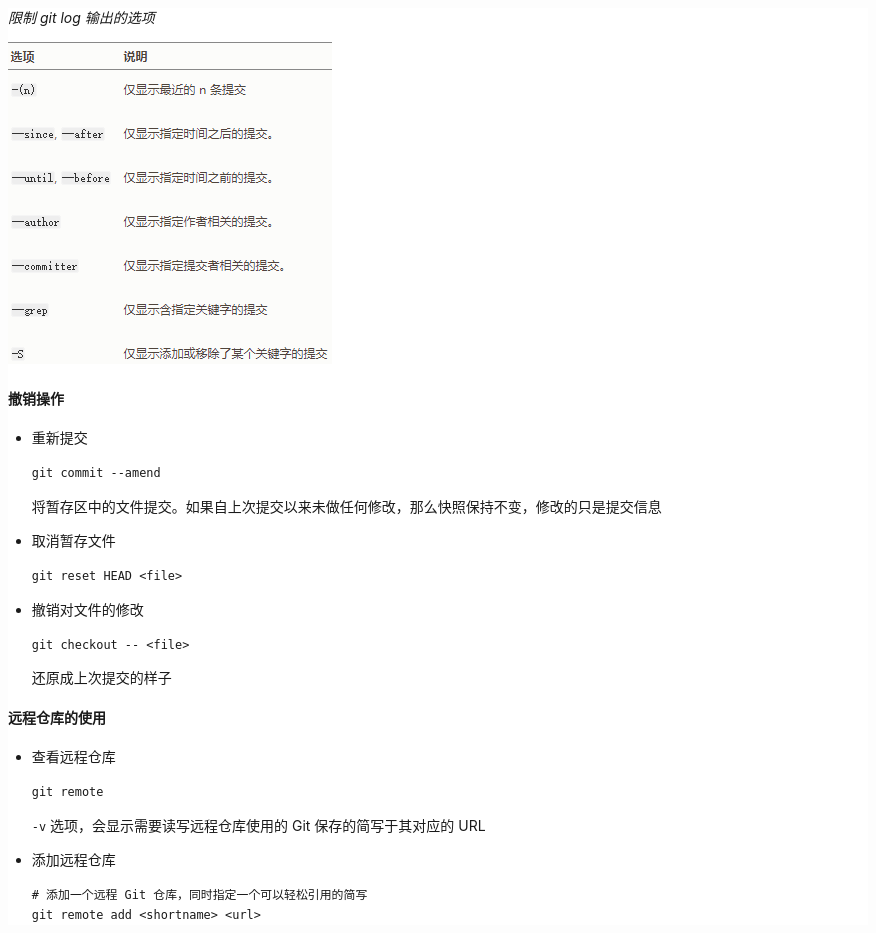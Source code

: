 *限制 git log 输出的选项*

![](Images/限制gitlog输出的选项.png)

#### 撤销操作

* 重新提交

  ```shell
  git commit --amend
  ```

  将暂存区中的文件提交。如果自上次提交以来未做任何修改，那么快照保持不变，修改的只是提交信息

* 取消暂存文件

  ```shell
  git reset HEAD <file>
  ```

* 撤销对文件的修改

  ```shell
  git checkout -- <file>
  ```

  还原成上次提交的样子

#### 远程仓库的使用

* 查看远程仓库

  ```shell
  git remote
  ```

  `-v` 选项，会显示需要读写远程仓库使用的 Git 保存的简写于其对应的 URL

* 添加远程仓库

  ```shell
  # 添加一个远程 Git 仓库，同时指定一个可以轻松引用的简写
  git remote add <shortname> <url>
  ```
